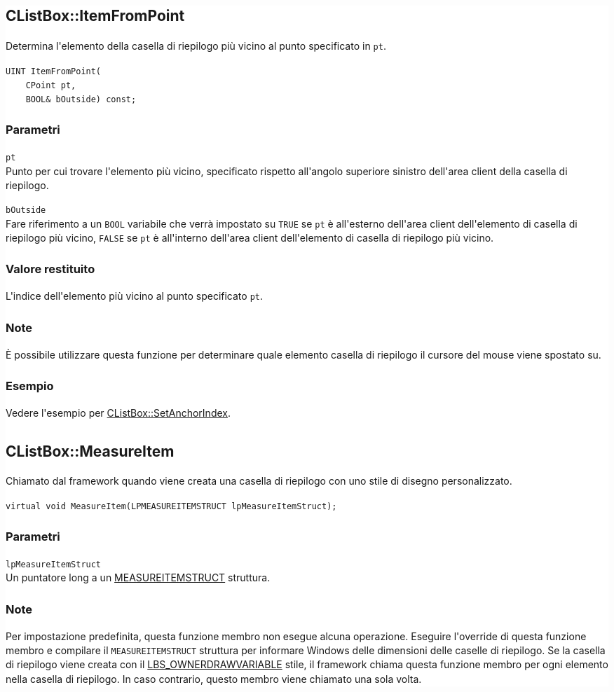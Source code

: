 ##  <a name="itemfrompoint"></a>CListBox::ItemFromPoint  
 Determina l'elemento della casella di riepilogo più vicino al punto specificato in `pt`.  
  
```  
UINT ItemFromPoint(
    CPoint pt,  
    BOOL& bOutside) const;  
```  
  
### <a name="parameters"></a>Parametri  
 `pt`  
 Punto per cui trovare l'elemento più vicino, specificato rispetto all'angolo superiore sinistro dell'area client della casella di riepilogo.  
  
 `bOutside`  
 Fare riferimento a un `BOOL` variabile che verrà impostato su `TRUE` se `pt` è all'esterno dell'area client dell'elemento di casella di riepilogo più vicino, `FALSE` se `pt` è all'interno dell'area client dell'elemento di casella di riepilogo più vicino.  
  
### <a name="return-value"></a>Valore restituito  
 L'indice dell'elemento più vicino al punto specificato `pt`.  
  
### <a name="remarks"></a>Note  
 È possibile utilizzare questa funzione per determinare quale elemento casella di riepilogo il cursore del mouse viene spostato su.  
  
### <a name="example"></a>Esempio  
  Vedere l'esempio per [CListBox::SetAnchorIndex](#setanchorindex).  
  
##  <a name="measureitem"></a>CListBox::MeasureItem  
 Chiamato dal framework quando viene creata una casella di riepilogo con uno stile di disegno personalizzato.  
  
```  
virtual void MeasureItem(LPMEASUREITEMSTRUCT lpMeasureItemStruct);
```  
  
### <a name="parameters"></a>Parametri  
 `lpMeasureItemStruct`  
 Un puntatore long a un [MEASUREITEMSTRUCT](../../mfc/reference/measureitemstruct-structure.md) struttura.  
  
### <a name="remarks"></a>Note  
 Per impostazione predefinita, questa funzione membro non esegue alcuna operazione. Eseguire l'override di questa funzione membro e compilare il `MEASUREITEMSTRUCT` struttura per informare Windows delle dimensioni delle caselle di riepilogo. Se la casella di riepilogo viene creata con il [LBS_OWNERDRAWVARIABLE](../../mfc/reference/list-box-styles.md) stile, il framework chiama questa funzione membro per ogni elemento nella casella di riepilogo. In caso contrario, questo membro viene chiamato una sola volta.  
  